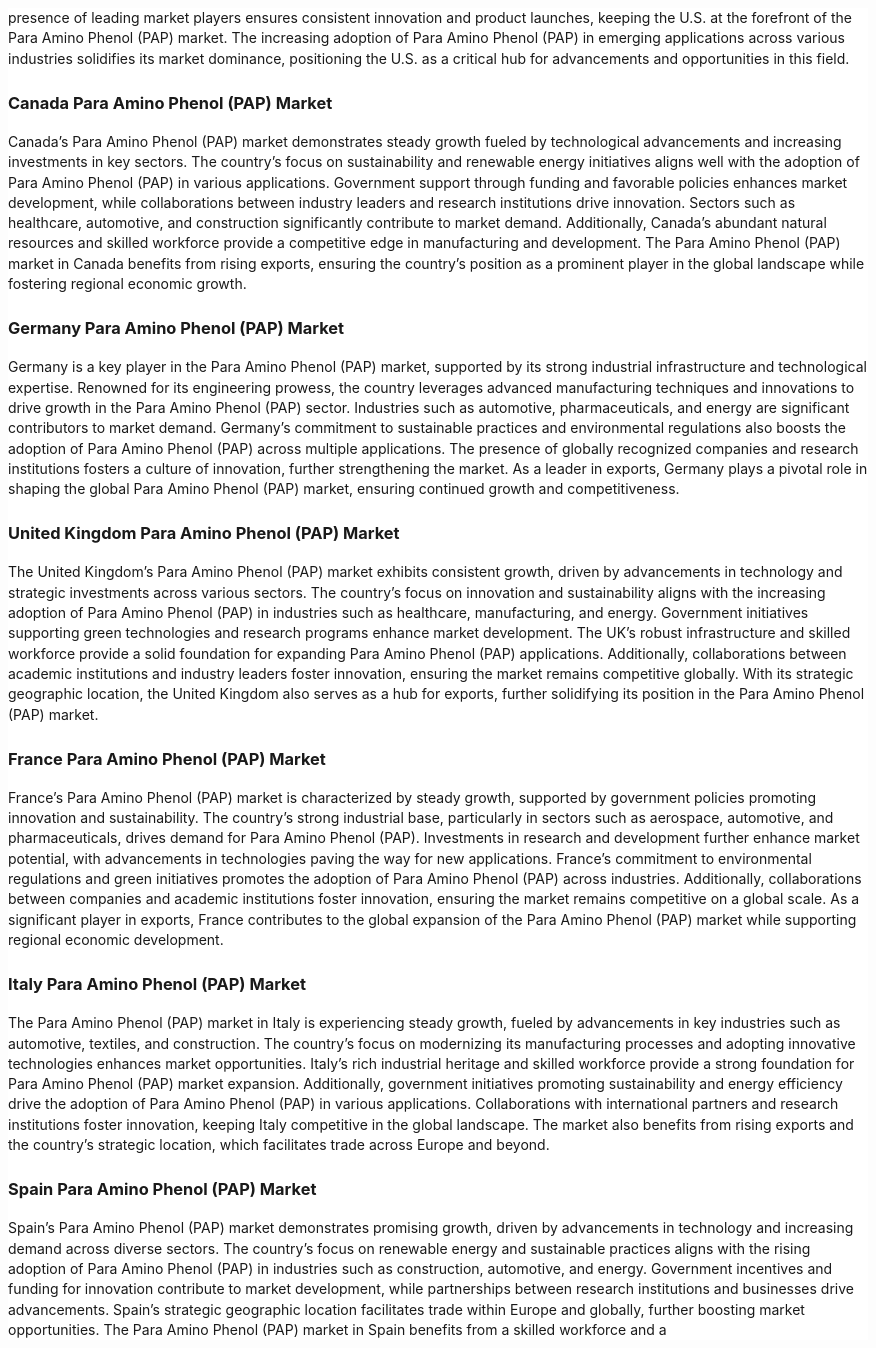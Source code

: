 presence of leading market players ensures consistent innovation and product launches, keeping the U.S. at the forefront of the Para Amino Phenol (PAP) market. The increasing adoption of Para Amino Phenol (PAP) in emerging applications across various industries solidifies its market dominance, positioning the U.S. as a critical hub for advancements and opportunities in this field.</p><h3>Canada Para Amino Phenol (PAP) Market</h3><p>Canada&rsquo;s Para Amino Phenol (PAP) market demonstrates steady growth fueled by technological advancements and increasing investments in key sectors. The country&rsquo;s focus on sustainability and renewable energy initiatives aligns well with the adoption of Para Amino Phenol (PAP) in various applications. Government support through funding and favorable policies enhances market development, while collaborations between industry leaders and research institutions drive innovation. Sectors such as healthcare, automotive, and construction significantly contribute to market demand. Additionally, Canada&rsquo;s abundant natural resources and skilled workforce provide a competitive edge in manufacturing and development. The Para Amino Phenol (PAP) market in Canada benefits from rising exports, ensuring the country&rsquo;s position as a prominent player in the global landscape while fostering regional economic growth.</p><h3>Germany Para Amino Phenol (PAP) Market</h3><p>Germany is a key player in the Para Amino Phenol (PAP) market, supported by its strong industrial infrastructure and technological expertise. Renowned for its engineering prowess, the country leverages advanced manufacturing techniques and innovations to drive growth in the Para Amino Phenol (PAP) sector. Industries such as automotive, pharmaceuticals, and energy are significant contributors to market demand. Germany&rsquo;s commitment to sustainable practices and environmental regulations also boosts the adoption of Para Amino Phenol (PAP) across multiple applications. The presence of globally recognized companies and research institutions fosters a culture of innovation, further strengthening the market. As a leader in exports, Germany plays a pivotal role in shaping the global Para Amino Phenol (PAP) market, ensuring continued growth and competitiveness.</p><h3>United Kingdom Para Amino Phenol (PAP) Market</h3><p>The United Kingdom&rsquo;s Para Amino Phenol (PAP) market exhibits consistent growth, driven by advancements in technology and strategic investments across various sectors. The country&rsquo;s focus on innovation and sustainability aligns with the increasing adoption of Para Amino Phenol (PAP) in industries such as healthcare, manufacturing, and energy. Government initiatives supporting green technologies and research programs enhance market development. The UK&rsquo;s robust infrastructure and skilled workforce provide a solid foundation for expanding Para Amino Phenol (PAP) applications. Additionally, collaborations between academic institutions and industry leaders foster innovation, ensuring the market remains competitive globally. With its strategic geographic location, the United Kingdom also serves as a hub for exports, further solidifying its position in the Para Amino Phenol (PAP) market.</p><h3>France Para Amino Phenol (PAP) Market</h3><p>France&rsquo;s Para Amino Phenol (PAP) market is characterized by steady growth, supported by government policies promoting innovation and sustainability. The country&rsquo;s strong industrial base, particularly in sectors such as aerospace, automotive, and pharmaceuticals, drives demand for Para Amino Phenol (PAP). Investments in research and development further enhance market potential, with advancements in technologies paving the way for new applications. France&rsquo;s commitment to environmental regulations and green initiatives promotes the adoption of Para Amino Phenol (PAP) across industries. Additionally, collaborations between companies and academic institutions foster innovation, ensuring the market remains competitive on a global scale. As a significant player in exports, France contributes to the global expansion of the Para Amino Phenol (PAP) market while supporting regional economic development.</p><h3>Italy Para Amino Phenol (PAP) Market</h3><p>The Para Amino Phenol (PAP) market in Italy is experiencing steady growth, fueled by advancements in key industries such as automotive, textiles, and construction. The country&rsquo;s focus on modernizing its manufacturing processes and adopting innovative technologies enhances market opportunities. Italy&rsquo;s rich industrial heritage and skilled workforce provide a strong foundation for Para Amino Phenol (PAP) market expansion. Additionally, government initiatives promoting sustainability and energy efficiency drive the adoption of Para Amino Phenol (PAP) in various applications. Collaborations with international partners and research institutions foster innovation, keeping Italy competitive in the global landscape. The market also benefits from rising exports and the country&rsquo;s strategic location, which facilitates trade across Europe and beyond.</p><h3>Spain Para Amino Phenol (PAP) Market</h3><p>Spain&rsquo;s Para Amino Phenol (PAP) market demonstrates promising growth, driven by advancements in technology and increasing demand across diverse sectors. The country&rsquo;s focus on renewable energy and sustainable practices aligns with the rising adoption of Para Amino Phenol (PAP) in industries such as construction, automotive, and energy. Government incentives and funding for innovation contribute to market development, while partnerships between research institutions and businesses drive advancements. Spain&rsquo;s strategic geographic location facilitates trade within Europe and globally, further boosting market opportunities. The Para Amino Phenol (PAP) market in Spain benefits from a skilled workforce and a